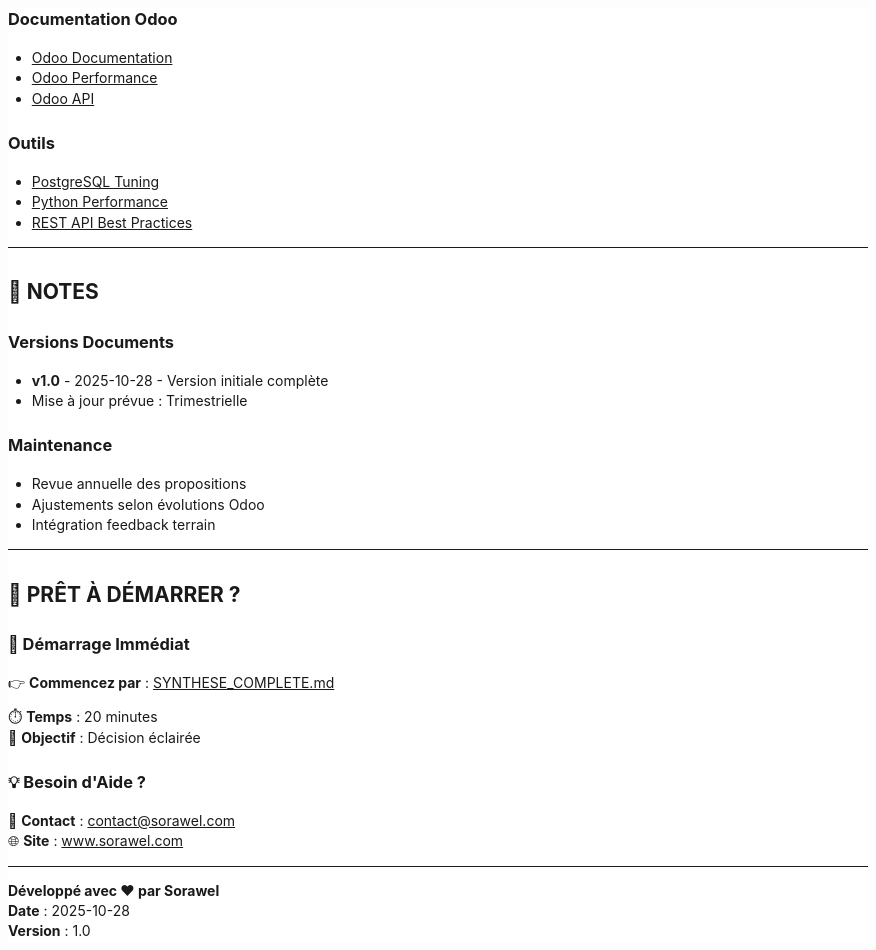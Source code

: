 ### Documentation Odoo

- [Odoo Documentation](https://www.odoo.com/documentation/18.0/)
- [Odoo Performance](https://www.odoo.com/documentation/18.0/developer/reference/performance.html)
- [Odoo API](https://www.odoo.com/documentation/18.0/developer/reference/backend/orm.html)

### Outils

- [PostgreSQL Tuning](https://pgtune.leopard.in.ua/)
- [Python Performance](https://docs.python.org/3/library/profile.html)
- [REST API Best Practices](https://restfulapi.net/)

---

## 📝 NOTES

### Versions Documents

- **v1.0** - 2025-10-28 - Version initiale complète
- Mise à jour prévue : Trimestrielle

### Maintenance

- Revue annuelle des propositions
- Ajustements selon évolutions Odoo
- Intégration feedback terrain

---

## 🎉 PRÊT À DÉMARRER ?

### 🚀 Démarrage Immédiat

👉 **Commencez par** : [SYNTHESE_COMPLETE.md](SYNTHESE_COMPLETE.md)

⏱️ **Temps** : 20 minutes  
🎯 **Objectif** : Décision éclairée

### 💡 Besoin d'Aide ?

📧 **Contact** : contact@sorawel.com  
🌐 **Site** : www.sorawel.com

---

**Développé avec ❤️ par Sorawel**  
**Date** : 2025-10-28  
**Version** : 1.0

